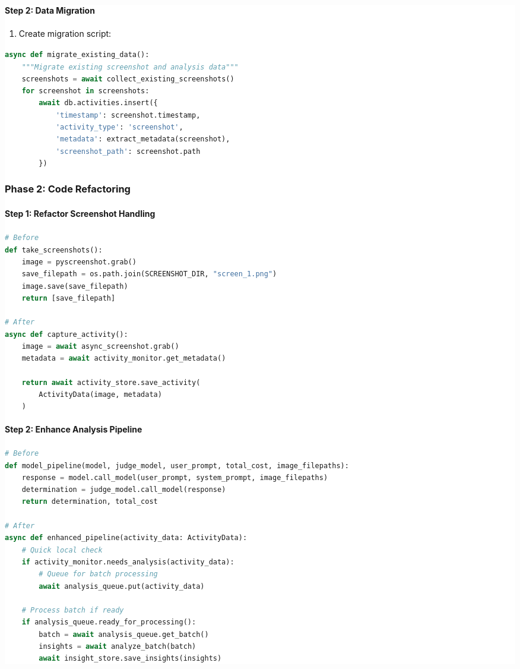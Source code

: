 #### Step 2: Data Migration
1. Create migration script:
```python
async def migrate_existing_data():
    """Migrate existing screenshot and analysis data"""
    screenshots = await collect_existing_screenshots()
    for screenshot in screenshots:
        await db.activities.insert({
            'timestamp': screenshot.timestamp,
            'activity_type': 'screenshot',
            'metadata': extract_metadata(screenshot),
            'screenshot_path': screenshot.path
        })
```

### Phase 2: Code Refactoring

#### Step 1: Refactor Screenshot Handling
```python
# Before
def take_screenshots():
    image = pyscreenshot.grab()
    save_filepath = os.path.join(SCREENSHOT_DIR, "screen_1.png")
    image.save(save_filepath)
    return [save_filepath]

# After
async def capture_activity():
    image = await async_screenshot.grab()
    metadata = await activity_monitor.get_metadata()
    
    return await activity_store.save_activity(
        ActivityData(image, metadata)
    )
```

#### Step 2: Enhance Analysis Pipeline
```python
# Before
def model_pipeline(model, judge_model, user_prompt, total_cost, image_filepaths):
    response = model.call_model(user_prompt, system_prompt, image_filepaths)
    determination = judge_model.call_model(response)
    return determination, total_cost

# After
async def enhanced_pipeline(activity_data: ActivityData):
    # Quick local check
    if activity_monitor.needs_analysis(activity_data):
        # Queue for batch processing
        await analysis_queue.put(activity_data)
        
    # Process batch if ready
    if analysis_queue.ready_for_processing():
        batch = await analysis_queue.get_batch()
        insights = await analyze_batch(batch)
        await insight_store.save_insights(insights)
```
